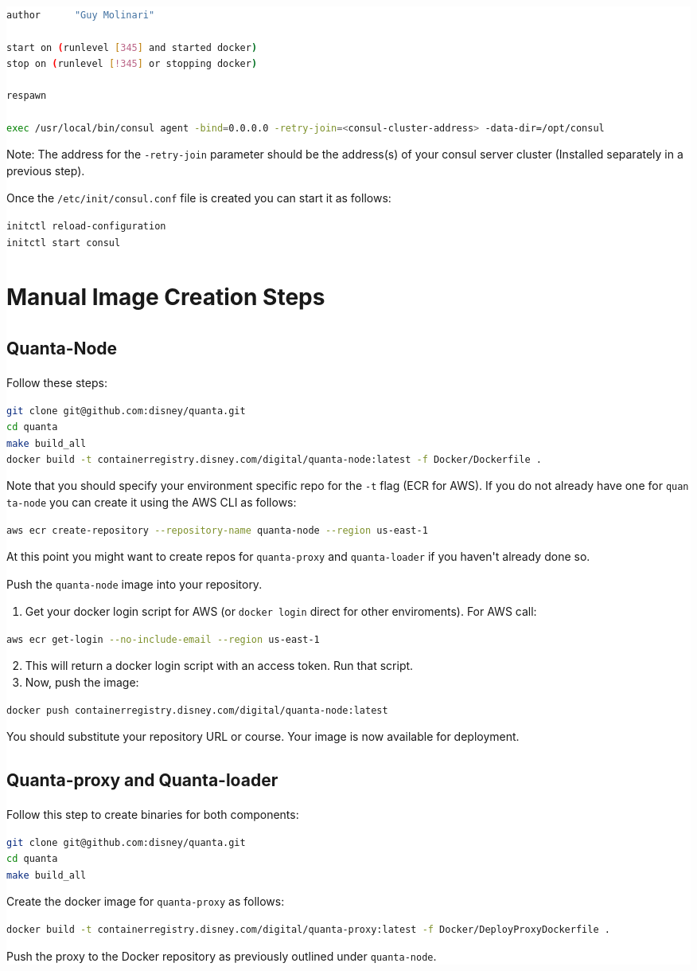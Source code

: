 ```bash
author      "Guy Molinari"

start on (runlevel [345] and started docker)
stop on (runlevel [!345] or stopping docker)

respawn

exec /usr/local/bin/consul agent -bind=0.0.0.0 -retry-join=<consul-cluster-address> -data-dir=/opt/consul
```
Note: The address for the `-retry-join` parameter should be the address(s) of your consul server cluster (Installed separately in a previous step).  

Once the `/etc/init/consul.conf` file is created you can start it as follows:
```bash
initctl reload-configuration
initctl start consul
```

# Manual Image Creation Steps
## Quanta-Node
Follow these steps:
```bash
git clone git@github.com:disney/quanta.git
cd quanta
make build_all
docker build -t containerregistry.disney.com/digital/quanta-node:latest -f Docker/Dockerfile .
```
Note that you should specify your environment specific repo for the `-t` flag (ECR for AWS).  If you do not
already have one for `quanta-node` you can create it using the AWS CLI as follows:
```bash
aws ecr create-repository --repository-name quanta-node --region us-east-1
```
At this point you might want to create repos for `quanta-proxy` and `quanta-loader` if you haven't already done so.

Push the `quanta-node` image into your repository.
1) Get your docker login script for AWS (or `docker login` direct for other enviroments).  For AWS call:
```bash
aws ecr get-login --no-include-email --region us-east-1
```
2) This will return a docker login script with an access token.  Run that script.
3)  Now, push the image:
```bash
docker push containerregistry.disney.com/digital/quanta-node:latest
```
You should substitute your repository URL or course. Your image is now available for deployment.

## Quanta-proxy and Quanta-loader
Follow this step to create binaries for both components:
```bash
git clone git@github.com:disney/quanta.git
cd quanta
make build_all
```
Create the docker image for `quanta-proxy` as follows:
```bash
docker build -t containerregistry.disney.com/digital/quanta-proxy:latest -f Docker/DeployProxyDockerfile .
```
Push the proxy to the Docker repository as previously outlined under `quanta-node`.
